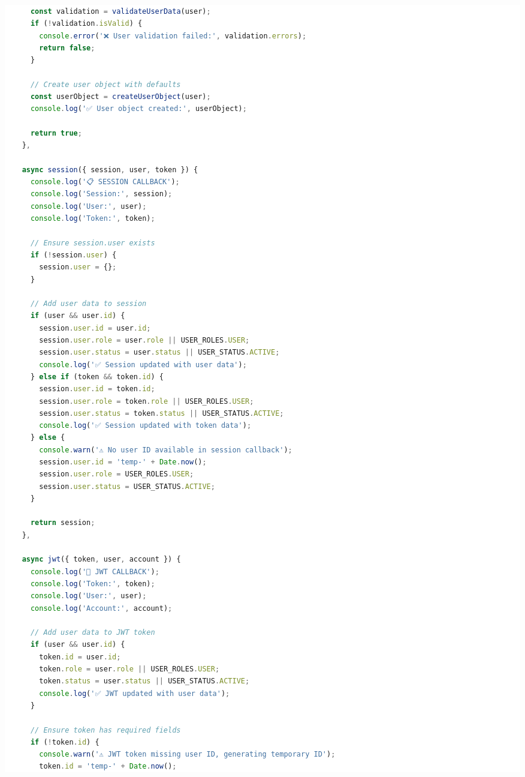 ```javascript
      const validation = validateUserData(user);
      if (!validation.isValid) {
        console.error('❌ User validation failed:', validation.errors);
        return false;
      }
      
      // Create user object with defaults
      const userObject = createUserObject(user);
      console.log('✅ User object created:', userObject);
      
      return true;
    },
    
    async session({ session, user, token }) {
      console.log('📋 SESSION CALLBACK');
      console.log('Session:', session);
      console.log('User:', user);
      console.log('Token:', token);
      
      // Ensure session.user exists
      if (!session.user) {
        session.user = {};
      }
      
      // Add user data to session
      if (user && user.id) {
        session.user.id = user.id;
        session.user.role = user.role || USER_ROLES.USER;
        session.user.status = user.status || USER_STATUS.ACTIVE;
        console.log('✅ Session updated with user data');
      } else if (token && token.id) {
        session.user.id = token.id;
        session.user.role = token.role || USER_ROLES.USER;
        session.user.status = token.status || USER_STATUS.ACTIVE;
        console.log('✅ Session updated with token data');
      } else {
        console.warn('⚠️ No user ID available in session callback');
        session.user.id = 'temp-' + Date.now();
        session.user.role = USER_ROLES.USER;
        session.user.status = USER_STATUS.ACTIVE;
      }
      
      return session;
    },
    
    async jwt({ token, user, account }) {
      console.log('🎫 JWT CALLBACK');
      console.log('Token:', token);
      console.log('User:', user);
      console.log('Account:', account);
      
      // Add user data to JWT token
      if (user && user.id) {
        token.id = user.id;
        token.role = user.role || USER_ROLES.USER;
        token.status = user.status || USER_STATUS.ACTIVE;
        console.log('✅ JWT updated with user data');
      }
      
      // Ensure token has required fields
      if (!token.id) {
        console.warn('⚠️ JWT token missing user ID, generating temporary ID');
        token.id = 'temp-' + Date.now();
```